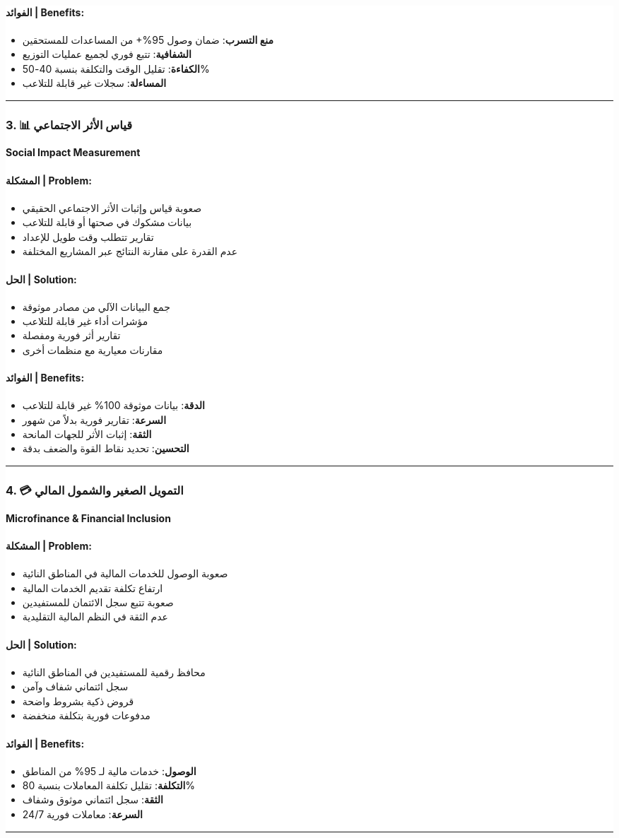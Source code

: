 #### الفوائد | Benefits:
- **منع التسرب**: ضمان وصول 95%+ من المساعدات للمستحقين
- **الشفافية**: تتبع فوري لجميع عمليات التوزيع
- **الكفاءة**: تقليل الوقت والتكلفة بنسبة 40-50%
- **المساءلة**: سجلات غير قابلة للتلاعب

---

### 3. 📊 قياس الأثر الاجتماعي
**Social Impact Measurement**

#### المشكلة | Problem:
- صعوبة قياس وإثبات الأثر الاجتماعي الحقيقي
- بيانات مشكوك في صحتها أو قابلة للتلاعب
- تقارير تتطلب وقت طويل للإعداد
- عدم القدرة على مقارنة النتائج عبر المشاريع المختلفة

#### الحل | Solution:
- جمع البيانات الآلي من مصادر موثوقة
- مؤشرات أداء غير قابلة للتلاعب
- تقارير أثر فورية ومفصلة
- مقارنات معيارية مع منظمات أخرى

#### الفوائد | Benefits:
- **الدقة**: بيانات موثوقة 100% غير قابلة للتلاعب
- **السرعة**: تقارير فورية بدلاً من شهور
- **الثقة**: إثبات الأثر للجهات المانحة
- **التحسين**: تحديد نقاط القوة والضعف بدقة

---

### 4. 💳 التمويل الصغير والشمول المالي
**Microfinance & Financial Inclusion**

#### المشكلة | Problem:
- صعوبة الوصول للخدمات المالية في المناطق النائية
- ارتفاع تكلفة تقديم الخدمات المالية
- صعوبة تتبع سجل الائتمان للمستفيدين
- عدم الثقة في النظم المالية التقليدية

#### الحل | Solution:
- محافظ رقمية للمستفيدين في المناطق النائية
- سجل ائتماني شفاف وآمن
- قروض ذكية بشروط واضحة
- مدفوعات فورية بتكلفة منخفضة

#### الفوائد | Benefits:
- **الوصول**: خدمات مالية لـ 95% من المناطق
- **التكلفة**: تقليل تكلفة المعاملات بنسبة 80%
- **الثقة**: سجل ائتماني موثوق وشفاف
- **السرعة**: معاملات فورية 24/7

---